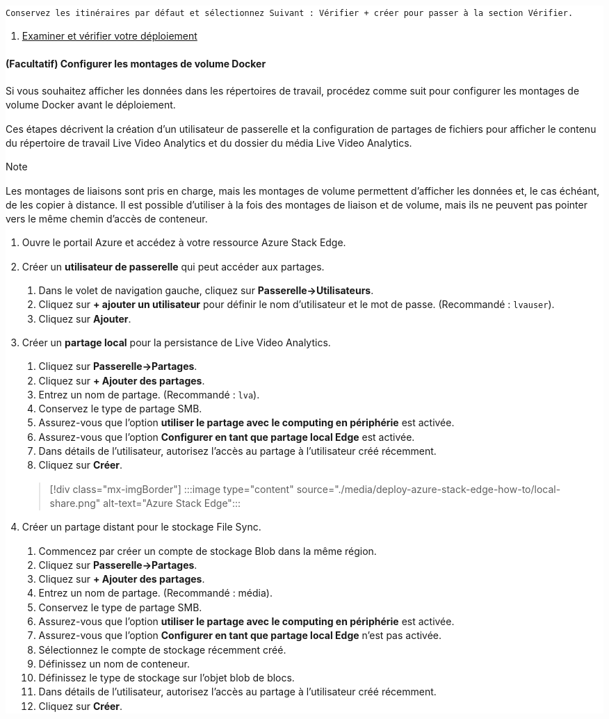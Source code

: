     Conservez les itinéraires par défaut et sélectionnez Suivant : Vérifier + créer pour passer à la section Vérifier.
1. [Examiner et vérifier votre déploiement](deploy-iot-edge-device.md#review-deployment)

#### <a name="optional-setup-docker-volume-mounts"></a>(Facultatif) Configurer les montages de volume Docker

Si vous souhaitez afficher les données dans les répertoires de travail, procédez comme suit pour configurer les montages de volume Docker avant le déploiement. 

Ces étapes décrivent la création d’un utilisateur de passerelle et la configuration de partages de fichiers pour afficher le contenu du répertoire de travail Live Video Analytics et du dossier du média Live Video Analytics.

> [!NOTE]
> Les montages de liaisons sont pris en charge, mais les montages de volume permettent d’afficher les données et, le cas échéant, de les copier à distance. Il est possible d’utiliser à la fois des montages de liaison et de volume, mais ils ne peuvent pas pointer vers le même chemin d’accès de conteneur.

1. Ouvre le portail Azure et accédez à votre ressource Azure Stack Edge.
1. Créer un **utilisateur de passerelle** qui peut accéder aux partages.
    
    1. Dans le volet de navigation gauche, cliquez sur **Passerelle->Utilisateurs**.
    1. Cliquez sur **+ ajouter un utilisateur** pour définir le nom d’utilisateur et le mot de passe. (Recommandé : `lvauser`).
    1. Cliquez sur **Ajouter**.
    
1. Créer un **partage local** pour la persistance de Live Video Analytics.

    1. Cliquez sur **Passerelle->Partages**.
    1. Cliquez sur **+ Ajouter des partages**.
    1. Entrez un nom de partage. (Recommandé : `lva`).
    1. Conservez le type de partage SMB.
    1. Assurez-vous que l’option **utiliser le partage avec le computing en périphérie** est activée.
    1. Assurez-vous que l’option **Configurer en tant que partage local Edge** est activée.
    1. Dans détails de l’utilisateur, autorisez l’accès au partage à l’utilisateur créé récemment.
    1. Cliquez sur **Créer**.
        
    > [!div class="mx-imgBorder"]
    > :::image type="content" source="./media/deploy-azure-stack-edge-how-to/local-share.png" alt-text="Azure Stack Edge":::
    
1. Créer un partage distant pour le stockage File Sync.

    1. Commencez par créer un compte de stockage Blob dans la même région.
    1. Cliquez sur **Passerelle->Partages**.
    1. Cliquez sur **+ Ajouter des partages**.
    1. Entrez un nom de partage. (Recommandé : média).
    1. Conservez le type de partage SMB.
    1. Assurez-vous que l’option **utiliser le partage avec le computing en périphérie** est activée.
    1. Assurez-vous que l’option **Configurer en tant que partage local Edge** n’est pas activée.
    1. Sélectionnez le compte de stockage récemment créé.
    1. Définissez un nom de conteneur.
    1. Définissez le type de stockage sur l’objet blob de blocs.
    1. Dans détails de l’utilisateur, autorisez l’accès au partage à l’utilisateur créé récemment.
    1. Cliquez sur **Créer**.    
    
